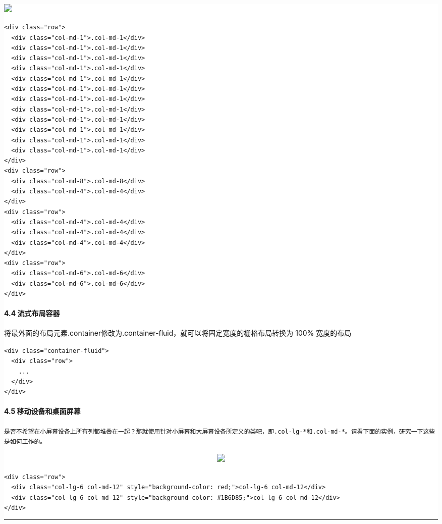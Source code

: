 <img src="https://note.youdao.com/yws/api/personal/file/WEB90dba8e84923e41d926a0f9904d34969?method=download&shareKey=80e220cf82fb7ec4f837282a2dc1d55e">
</center>

```
<div class="row">
  <div class="col-md-1">.col-md-1</div>
  <div class="col-md-1">.col-md-1</div>
  <div class="col-md-1">.col-md-1</div>
  <div class="col-md-1">.col-md-1</div>
  <div class="col-md-1">.col-md-1</div>
  <div class="col-md-1">.col-md-1</div>
  <div class="col-md-1">.col-md-1</div>
  <div class="col-md-1">.col-md-1</div>
  <div class="col-md-1">.col-md-1</div>
  <div class="col-md-1">.col-md-1</div>
  <div class="col-md-1">.col-md-1</div>
  <div class="col-md-1">.col-md-1</div>
</div>
<div class="row">
  <div class="col-md-8">.col-md-8</div>
  <div class="col-md-4">.col-md-4</div>
</div>
<div class="row">
  <div class="col-md-4">.col-md-4</div>
  <div class="col-md-4">.col-md-4</div>
  <div class="col-md-4">.col-md-4</div>
</div>
<div class="row">
  <div class="col-md-6">.col-md-6</div>
  <div class="col-md-6">.col-md-6</div>
</div>
```

#### 4.4 流式布局容器
将最外面的布局元素.container修改为.container-fluid，就可以将固定宽度的栅格布局转换为 100% 宽度的布局
```
<div class="container-fluid">
  <div class="row">
    ...
  </div>
</div>
```
#### 4.5 移动设备和桌面屏幕
```
是否不希望在小屏幕设备上所有列都堆叠在一起？那就使用针对小屏幕和大屏幕设备所定义的类吧，即.col-lg-*和.col-md-*。请看下面的实例，研究一下这些是如何工作的。
```

<center>

<img src="https://note.youdao.com/yws/api/personal/file/WEB91820b282d228cccea449259021151c2?method=download&shareKey=ae0531e931d6f9a97ceececfbb25eac1">
</center>

```
<div class="row">
  <div class="col-lg-6 col-md-12" style="background-color: red;">col-lg-6 col-md-12</div>
  <div class="col-lg-6 col-md-12" style="background-color: #1B6D85;">col-lg-6 col-md-12</div>
</div>
```
---
